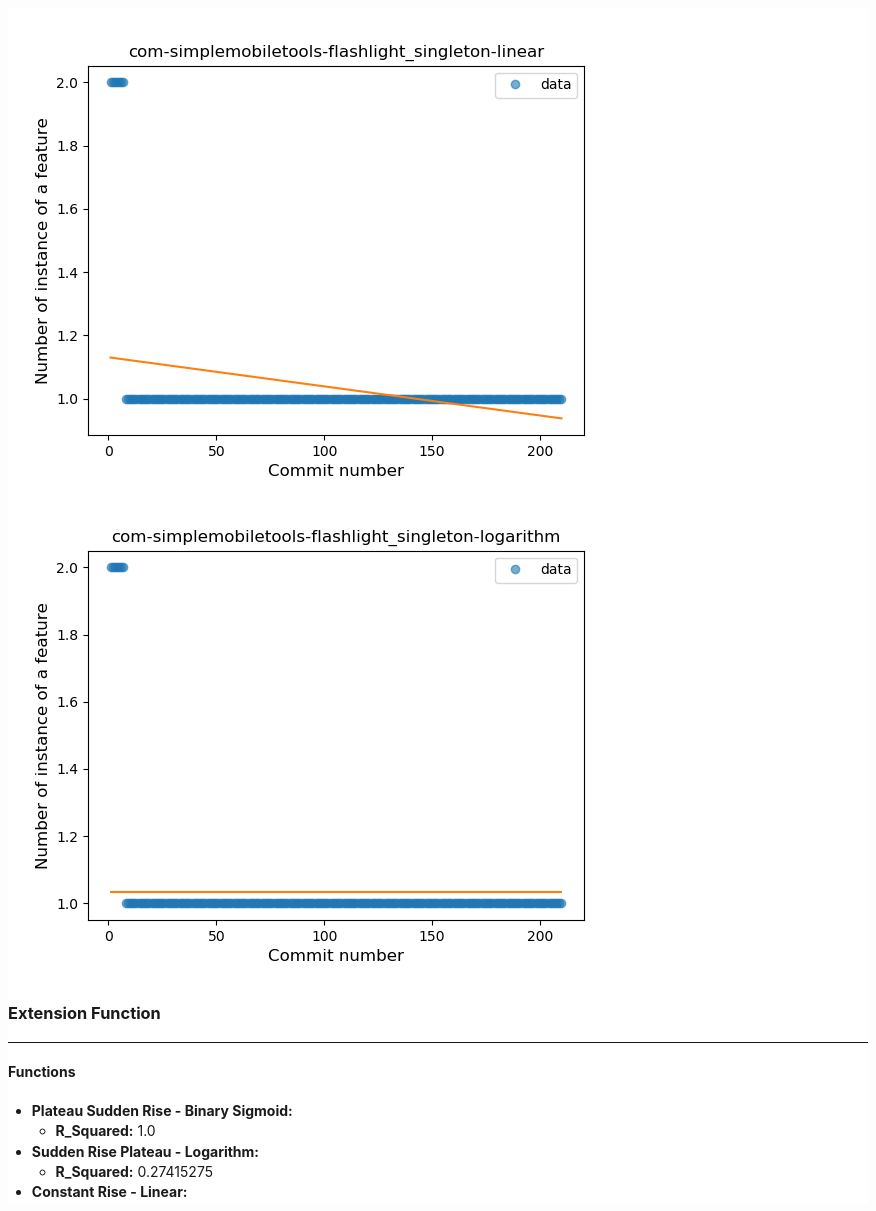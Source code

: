![com-simplemobiletools-flashlight T2](../plots/com-simplemobiletools-flashlight_singleton_T2.png)
![com-simplemobiletools-flashlight T6](../plots/com-simplemobiletools-flashlight_singleton_T6.png)
### <a name="extension_function">Extension Function</a>
----
#### Functions
* **Plateau Sudden Rise - Binary Sigmoid:** ![equation](http://latex.codecogs.com/svg.latex?%5Cfrac%7B1.0%7D%7B1%20&plus;%20%5Cepsilon%5E%28-44.25061%28x%20-4.500809%29%29%7D%20&plus;%201.0)
    * **R_Squared:** 1.0
* **Sudden Rise Plateau - Logarithm:** ![equation](http://latex.codecogs.com/svg.latex?0.471447%5Clog_%7B510.166764%7D%28x%29%20&plus;%201.651743)
    * **R_Squared:** 0.27415275
* **Constant Rise - Linear:** ![equation](http://latex.codecogs.com/svg.latex?0.000549x%20&plus;%201.92355)